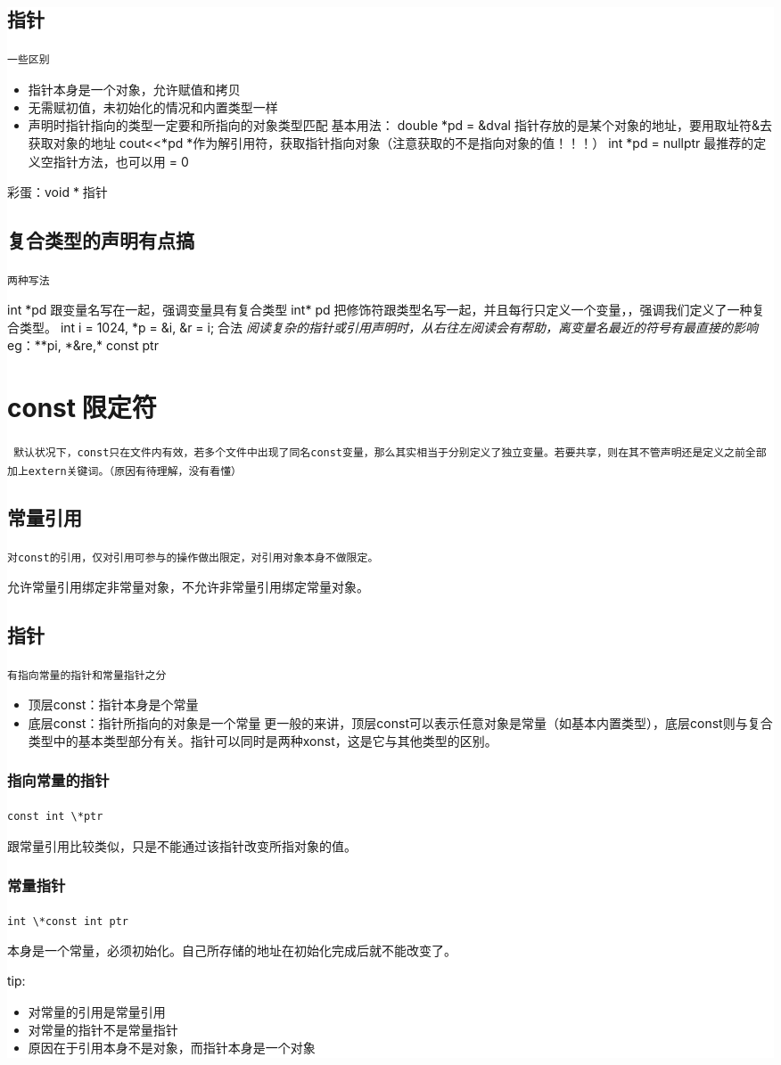 ## 指针
	一些区别
- 指针本身是一个对象，允许赋值和拷贝
- 无需赋初值，未初始化的情况和内置类型一样
- 声明时指针指向的类型一定要和所指向的对象类型匹配
基本用法：
double \*pd = &dval
	指针存放的是某个对象的地址，要用取址符&去获取对象的地址
cout<<\*pd
	\*作为解引用符，获取指针指向对象（注意获取的不是指向对象的值！！！）
int \*pd = nullptr
	最推荐的定义空指针方法，也可以用 = 0

彩蛋：void \* 指针

## 复合类型的声明有点搞
	两种写法
int \*pd
	跟变量名写在一起，强调变量具有复合类型
int\* pd
	把修饰符跟类型名写一起，并且每行只定义一个变量，，强调我们定义了一种复合类型。
int i = 1024, \*p = &i, &r = i;
	合法
*阅读复杂的指针或引用声明时，从右往左阅读会有帮助，离变量名最近的符号有最直接的影响*
eg：\*\*pi, \*&re,\* const ptr

# const 限定符
	 默认状况下，const只在文件内有效，若多个文件中出现了同名const变量，那么其实相当于分别定义了独立变量。若要共享，则在其不管声明还是定义之前全部加上extern关键词。（原因有待理解，没有看懂）
## 常量引用
	对const的引用，仅对引用可参与的操作做出限定，对引用对象本身不做限定。
允许常量引用绑定非常量对象，不允许非常量引用绑定常量对象。

## 指针
	有指向常量的指针和常量指针之分
- 顶层const：指针本身是个常量
- 底层const：指针所指向的对象是一个常量 
更一般的来讲，顶层const可以表示任意对象是常量（如基本内置类型），底层const则与复合类型中的基本类型部分有关。指针可以同时是两种xonst，这是它与其他类型的区别。
### 指向常量的指针
	const int \*ptr
跟常量引用比较类似，只是不能通过该指针改变所指对象的值。
### 常量指针
	int \*const int ptr
本身是一个常量，必须初始化。自己所存储的地址在初始化完成后就不能改变了。

tip:
- 对常量的引用是常量引用
- 对常量的指针不是常量指针
- 原因在于引用本身不是对象，而指针本身是一个对象
